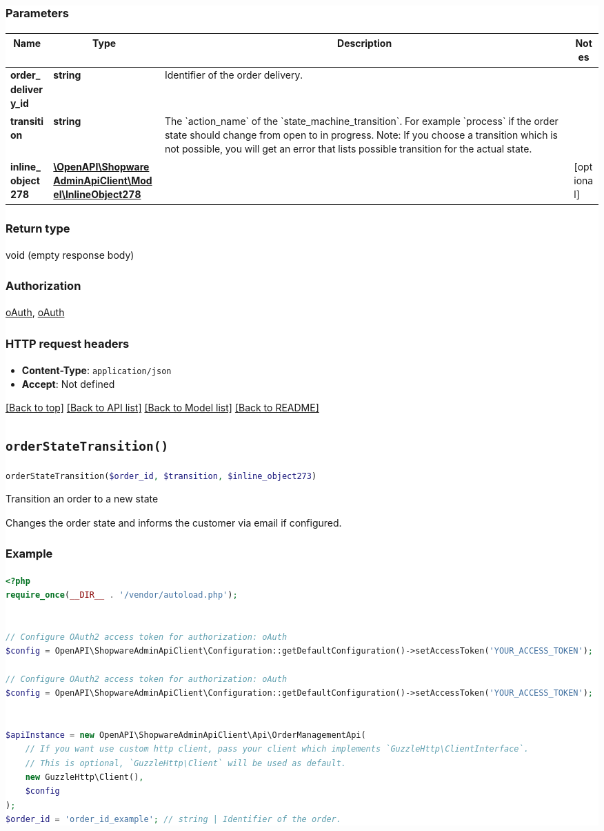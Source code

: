 ```php
```

### Parameters

Name | Type | Description  | Notes
------------- | ------------- | ------------- | -------------
 **order_delivery_id** | **string**| Identifier of the order delivery. |
 **transition** | **string**| The &#x60;action_name&#x60; of the &#x60;state_machine_transition&#x60;. For example &#x60;process&#x60; if the order state should change from open to in progress.  Note: If you choose a transition which is not possible, you will get an error that lists possible transition for the actual state. |
 **inline_object278** | [**\OpenAPI\ShopwareAdminApiClient\Model\InlineObject278**](../Model/InlineObject278.md)|  | [optional]

### Return type

void (empty response body)

### Authorization

[oAuth](../../README.md#oAuth), [oAuth](../../README.md#oAuth)

### HTTP request headers

- **Content-Type**: `application/json`
- **Accept**: Not defined

[[Back to top]](#) [[Back to API list]](../../README.md#endpoints)
[[Back to Model list]](../../README.md#models)
[[Back to README]](../../README.md)

## `orderStateTransition()`

```php
orderStateTransition($order_id, $transition, $inline_object273)
```

Transition an order to a new state

Changes the order state and informs the customer via email if configured.

### Example

```php
<?php
require_once(__DIR__ . '/vendor/autoload.php');


// Configure OAuth2 access token for authorization: oAuth
$config = OpenAPI\ShopwareAdminApiClient\Configuration::getDefaultConfiguration()->setAccessToken('YOUR_ACCESS_TOKEN');

// Configure OAuth2 access token for authorization: oAuth
$config = OpenAPI\ShopwareAdminApiClient\Configuration::getDefaultConfiguration()->setAccessToken('YOUR_ACCESS_TOKEN');


$apiInstance = new OpenAPI\ShopwareAdminApiClient\Api\OrderManagementApi(
    // If you want use custom http client, pass your client which implements `GuzzleHttp\ClientInterface`.
    // This is optional, `GuzzleHttp\Client` will be used as default.
    new GuzzleHttp\Client(),
    $config
);
$order_id = 'order_id_example'; // string | Identifier of the order.
```